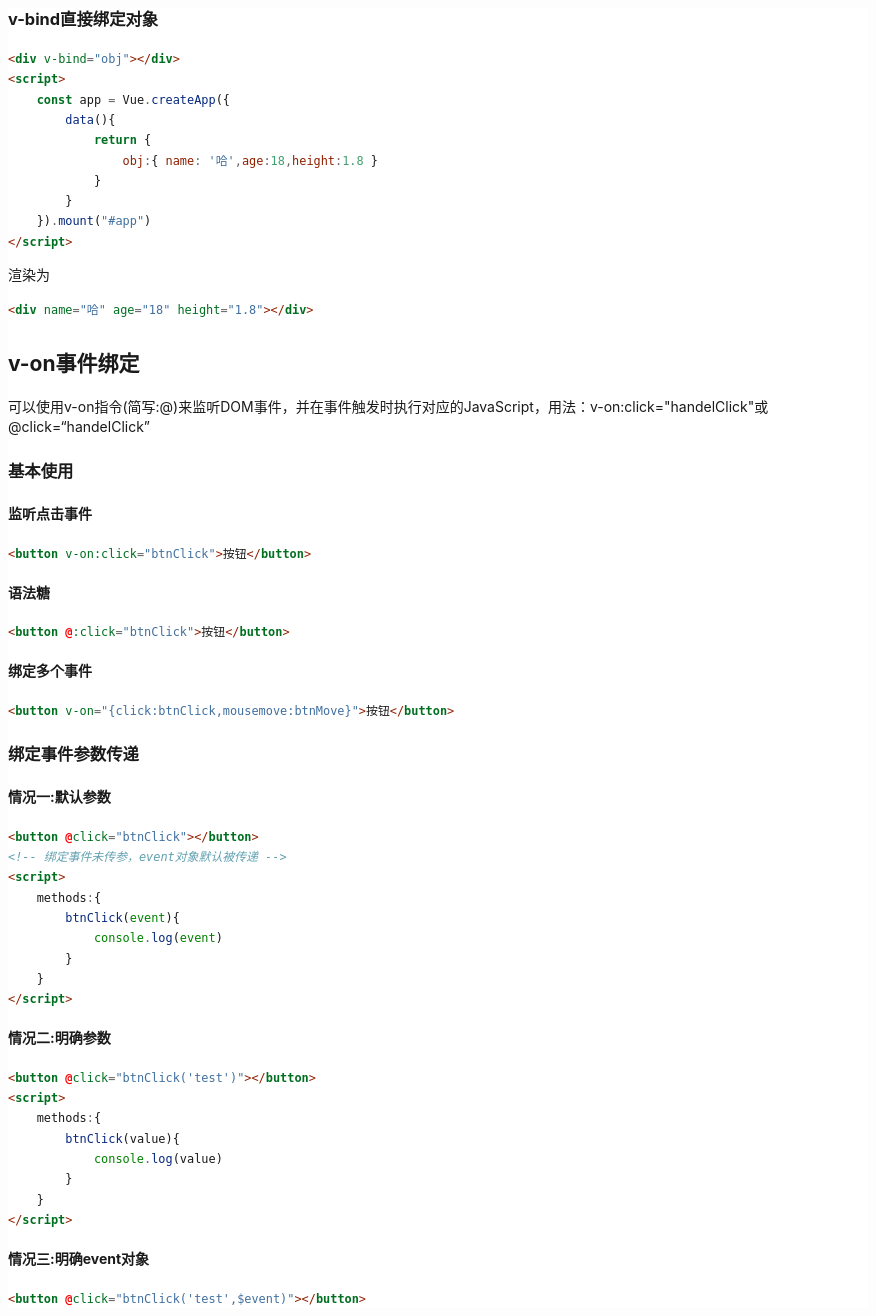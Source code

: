 ``` html
```
### v-bind直接绑定对象
``` html
<div v-bind="obj"></div>
<script>
    const app = Vue.createApp({
        data(){
            return {
                obj:{ name: '哈',age:18,height:1.8 }
            }
        }
    }).mount("#app")
</script>
```
渲染为
``` html
<div name="哈" age="18" height="1.8"></div>
```
## v-on事件绑定
可以使用v-on指令(简写:@)来监听DOM事件，并在事件触发时执行对应的JavaScript，用法：v-on:click="handelClick"或@click=“handelClick”
### 基本使用
#### 监听点击事件
``` html
<button v-on:click="btnClick">按钮</button>
```
#### 语法糖
``` html
<button @:click="btnClick">按钮</button>
```
#### 绑定多个事件
``` html
<button v-on="{click:btnClick,mousemove:btnMove}">按钮</button>
```
### 绑定事件参数传递
#### 情况一:默认参数
``` html
<button @click="btnClick"></button>
<!-- 绑定事件未传参，event对象默认被传递 -->
<script>
    methods:{
        btnClick(event){
            console.log(event)
        }
    }
</script>
```
#### 情况二:明确参数
``` html
<button @click="btnClick('test')"></button>
<script>
    methods:{
        btnClick(value){
            console.log(value)
        }
    }
</script>
```
#### 情况三:明确event对象
``` html
<button @click="btnClick('test',$event)"></button>
```